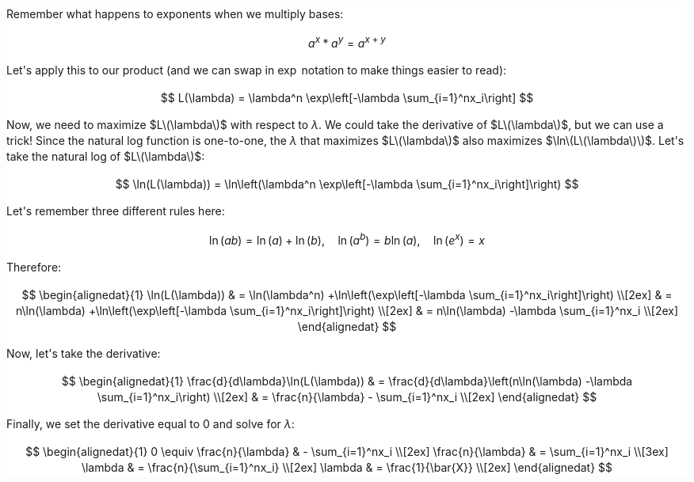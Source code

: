 Remember what happens to exponents when we multiply bases:

$$
a^x * a^y = a^{x+y}
$$

Let's apply this to our product \(and we can swap in $\exp$ notation to make things easier to read\):

$$
L(\lambda) = \lambda^n \exp\left[-\lambda \sum_{i=1}^nx_i\right]
$$

Now, we need to maximize $L\(\lambda\)$ with respect to $\lambda$. We could take the derivative of $L\(\lambda\)$, but we can use a trick! Since the natural log function is one-to-one, the $\lambda$ that maximizes $L\(\lambda\)$ also maximizes $\ln\(L\(\lambda\)\)$. Let's take the natural log of $L\(\lambda\)$:

$$
\ln(L(\lambda)) = \ln\left(\lambda^n \exp\left[-\lambda \sum_{i=1}^nx_i\right]\right)
$$

Let's remember three different rules here:

$$
\ln(ab) = \ln(a) + \ln(b), \quad \ln(a^b) = b\ln(a), \quad \ln(e^x) = x
$$

Therefore:

$$
\begin{alignedat}{1}
\ln(L(\lambda)) & = \ln(\lambda^n) +\ln\left(\exp\left[-\lambda \sum_{i=1}^nx_i\right]\right) \\[2ex]
& = n\ln(\lambda) +\ln\left(\exp\left[-\lambda \sum_{i=1}^nx_i\right]\right) \\[2ex]
& = n\ln(\lambda) -\lambda \sum_{i=1}^nx_i \\[2ex]
\end{alignedat}
$$

Now, let's take the derivative:

$$
\begin{alignedat}{1}
\frac{d}{d\lambda}\ln(L(\lambda)) & = \frac{d}{d\lambda}\left(n\ln(\lambda) -\lambda \sum_{i=1}^nx_i\right) \\[2ex]
& = \frac{n}{\lambda} - \sum_{i=1}^nx_i \\[2ex]
\end{alignedat}
$$

Finally, we set the derivative equal to $0$ and solve for $\lambda$:

$$
\begin{alignedat}{1}
0 \equiv \frac{n}{\lambda} & - \sum_{i=1}^nx_i \\[2ex]
\frac{n}{\lambda} & = \sum_{i=1}^nx_i \\[3ex]
\lambda & = \frac{n}{\sum_{i=1}^nx_i} \\[2ex]
\lambda & = \frac{1}{\bar{X}} \\[2ex]
\end{alignedat}
$$
